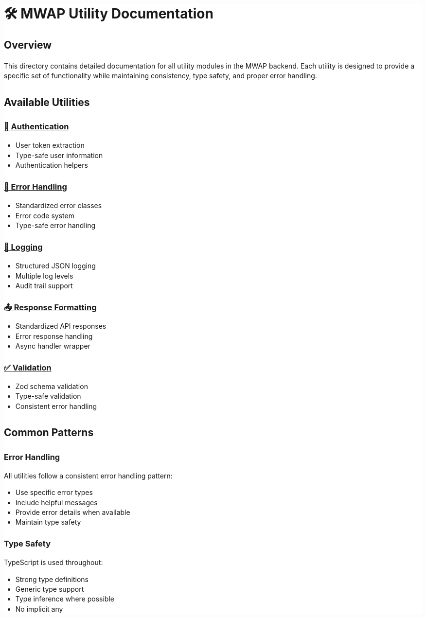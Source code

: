 # 🛠 MWAP Utility Documentation

## Overview
This directory contains detailed documentation for all utility modules in the MWAP backend. Each utility is designed to provide a specific set of functionality while maintaining consistency, type safety, and proper error handling.

## Available Utilities

### [🔐 Authentication](./auth.md)
- User token extraction
- Type-safe user information
- Authentication helpers

### [🚨 Error Handling](./errors.md)
- Standardized error classes
- Error code system
- Type-safe error handling

### [📝 Logging](./logger.md)
- Structured JSON logging
- Multiple log levels
- Audit trail support

### [📤 Response Formatting](./response.md)
- Standardized API responses
- Error response handling
- Async handler wrapper

### [✅ Validation](./validate.md)
- Zod schema validation
- Type-safe validation
- Consistent error handling

## Common Patterns

### Error Handling
All utilities follow a consistent error handling pattern:
- Use specific error types
- Include helpful messages
- Provide error details when available
- Maintain type safety

### Type Safety
TypeScript is used throughout:
- Strong type definitions
- Generic type support
- Type inference where possible
- No implicit any
